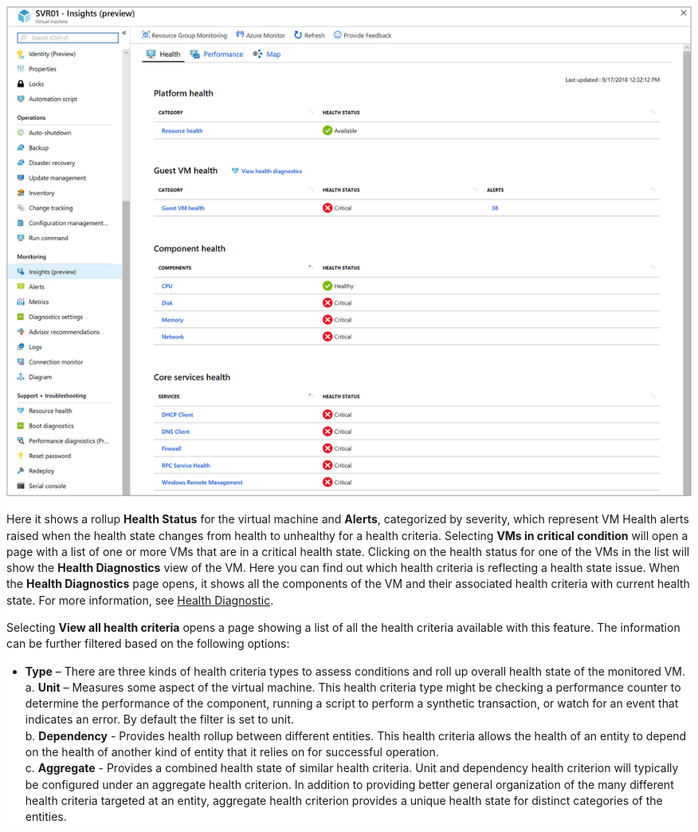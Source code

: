 ![VM insights of a selected Azure virtual machine](./media/vminsights-health/vminsights-directvm-health.png)

Here it shows a rollup **Health Status** for the virtual machine and **Alerts**, categorized by severity, which represent VM Health alerts raised when the health state changes from health to unhealthy for a health criteria.  Selecting **VMs in critical condition** will open a page with a list of one or more VMs that are in a critical health state.  Clicking on the health status for one of the VMs in the list will show the **Health Diagnostics** view of the VM.  Here you can find out which health criteria is reflecting a health state issue. When the **Health Diagnostics** page opens, it shows all the components of the VM and their associated health criteria with current health state. For more information, see [Health Diagnostic](#health-diagnostics).  

Selecting **View all health criteria** opens a page showing a list of all the health criteria available with this feature.  The information can be further filtered based on the following options:

* **Type** – There are three kinds of health criteria types to assess conditions and roll up overall health state of the monitored VM.  
    a. **Unit** – Measures some aspect of the virtual machine. This health criteria type might be checking a performance counter to determine the performance of the component, running a script to perform a synthetic transaction, or watch for an event that indicates an error.  By default the filter is set to unit.  
    b. **Dependency** - Provides health rollup between different entities. This health criteria allows the health of an entity to depend on the health of another kind of entity that it relies on for successful operation.  
    c. **Aggregate** -  Provides a combined health state of similar health criteria. Unit and dependency health criterion will typically be configured under an aggregate health criterion. In addition to providing better general organization of the many different health criteria targeted at an entity, aggregate health criterion provides a unique health state for distinct categories of the entities.
